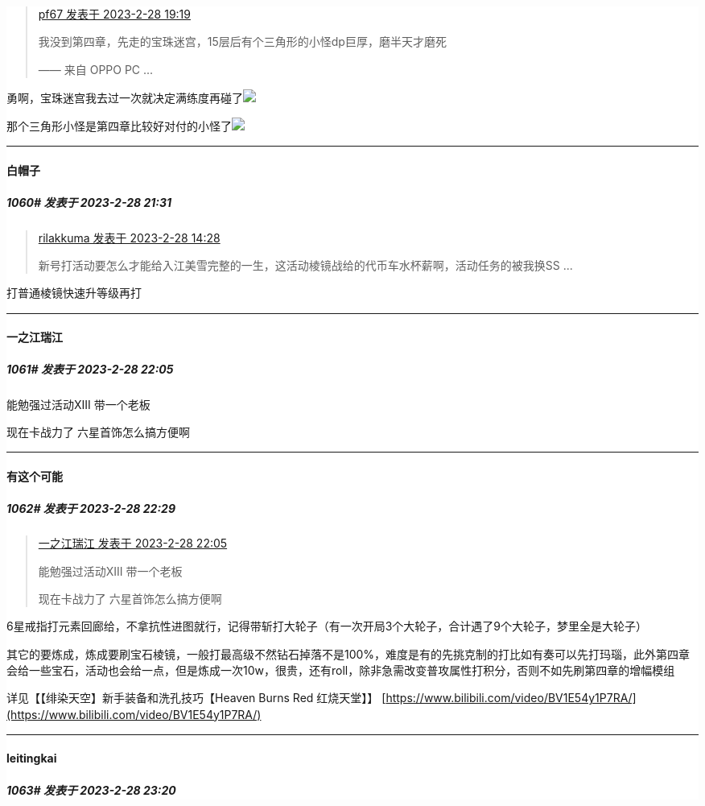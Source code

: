 <blockquote><a href="httphttps://bbs.saraba1st.com/2b/forum.php?mod=redirect&amp;goto=findpost&amp;pid=59918661&amp;ptid=2050204" target="_blank">pf67 发表于 2023-2-28 19:19</a>

我没到第四章，先走的宝珠迷宫，15层后有个三角形的小怪dp巨厚，磨半天才磨死

—— 来自 OPPO PC ...</blockquote>
勇啊，宝珠迷宫我去过一次就决定满练度再碰了<img src="https://static.saraba1st.com/image/smiley/face2017/068.png" referrerpolicy="no-referrer">

那个三角形小怪是第四章比较好对付的小怪了<img src="https://static.saraba1st.com/image/smiley/face2017/068.png" referrerpolicy="no-referrer">


*****

####  白帽子  
##### 1060#       发表于 2023-2-28 21:31

<blockquote><a href="httphttps://bbs.saraba1st.com/2b/forum.php?mod=redirect&amp;goto=findpost&amp;pid=59915134&amp;ptid=2050204" target="_blank">rilakkuma 发表于 2023-2-28 14:28</a>

新号打活动要怎么才能给入江美雪完整的一生，这活动棱镜战给的代币车水杯薪啊，活动任务的被我换SS ...</blockquote>
打普通棱镜快速升等级再打


*****

####  一之江瑞江  
##### 1061#       发表于 2023-2-28 22:05

能勉强过活动XIII 带一个老板

现在卡战力了 六星首饰怎么搞方便啊


*****

####  有这个可能  
##### 1062#       发表于 2023-2-28 22:29

<blockquote><a href="httphttps://bbs.saraba1st.com/2b/forum.php?mod=redirect&amp;goto=findpost&amp;pid=59920521&amp;ptid=2050204" target="_blank">一之江瑞江 发表于 2023-2-28 22:05</a>

能勉强过活动XIII 带一个老板

现在卡战力了 六星首饰怎么搞方便啊</blockquote>
6星戒指打元素回廊给，不拿抗性进图就行，记得带斩打大轮子（有一次开局3个大轮子，合计遇了9个大轮子，梦里全是大轮子）

其它的要炼成，炼成要刷宝石棱镜，一般打最高级不然钻石掉落不是100%，难度是有的先挑克制的打比如有奏可以先打玛瑙，此外第四章会给一些宝石，活动也会给一点，但是炼成一次10w，很贵，还有roll，除非急需改变普攻属性打积分，否则不如先刷第四章的增幅模组

详见【【绯染天空】新手装备和洗孔技巧【Heaven Burns Red 红烧天堂】】 [https://www.bilibili.com/video/BV1E54y1P7RA/](https://www.bilibili.com/video/BV1E54y1P7RA/)


*****

####  leitingkai  
##### 1063#       发表于 2023-2-28 23:20

